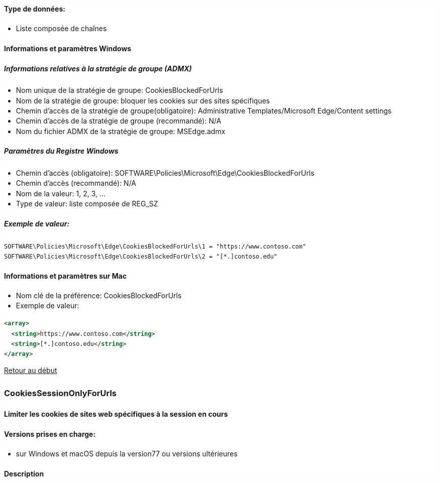   #### Type de données:

  - Liste composée de chaînes

  #### Informations et paramètres Windows

  ##### Informations relatives à la stratégie de groupe (ADMX)

  - Nom unique de la stratégie de groupe: CookiesBlockedForUrls
  - Nom de la stratégie de groupe: bloquer les cookies sur des sites spécifiques
  - Chemin d’accès de la stratégie de groupe(obligatoire): Administrative Templates/Microsoft Edge/Content settings
  - Chemin d’accès de la stratégie de groupe (recommandé): N/A
  - Nom du fichier ADMX de la stratégie de groupe: MSEdge.admx

  ##### Paramètres du Registre Windows

  - Chemin d’accès (obligatoire): SOFTWARE\Policies\Microsoft\Edge\CookiesBlockedForUrls
  - Chemin d’accès (recommandé): N/A
  - Nom de la valeur: 1, 2, 3, ...
  - Type de valeur: liste composée de REG_SZ

  ##### Exemple de valeur:

```
SOFTWARE\Policies\Microsoft\Edge\CookiesBlockedForUrls\1 = "https://www.contoso.com"
SOFTWARE\Policies\Microsoft\Edge\CookiesBlockedForUrls\2 = "[*.]contoso.edu"

```

  #### Informations et paramètres sur Mac
  
  - Nom clé de la préférence: CookiesBlockedForUrls
  - Exemple de valeur:
``` xml
<array>
  <string>https://www.contoso.com</string>
  <string>[*.]contoso.edu</string>
</array>
```
  

  [Retour au début](#microsoft-edge---policies)

  ### CookiesSessionOnlyForUrls

  #### Limiter les cookies de sites web spécifiques à la session en cours

  
  
  #### Versions prises en charge:

  - sur Windows et macOS depuis la version77 ou versions ultérieures

  #### Description
